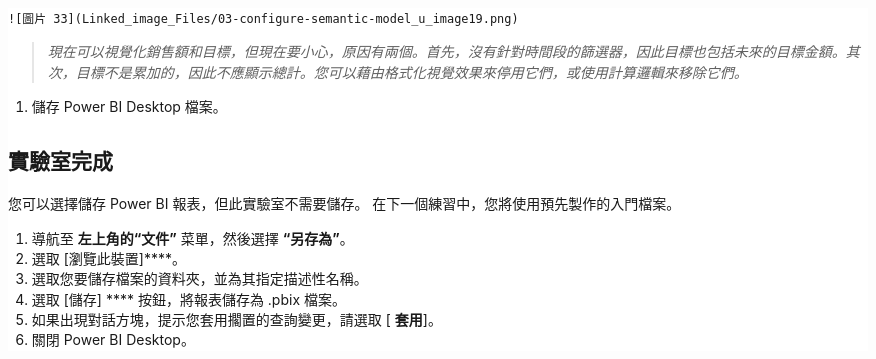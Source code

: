     ![圖片 33](Linked_image_Files/03-configure-semantic-model_u_image19.png)

 > _現在可以視覺化銷售額和目標，但現在要小心，原因有兩個。首先，沒有針對時間段的篩選器，因此目標也包括未來的目標金額。其次，目標不是累加的，因此不應顯示總計。您可以藉由格式化視覺效果來停用它們，或使用計算邏輯來移除它們。_

1. 儲存 Power BI Desktop 檔案。

## 實驗室完成

您可以選擇儲存 Power BI 報表，但此實驗室不需要儲存。 在下一個練習中，您將使用預先製作的入門檔案。

1. 導航至 **左上角的“文件”** 菜單，然後選擇 **“另存為”**。 
1. 選取 [瀏覽此裝置]****。
1. 選取您要儲存檔案的資料夾，並為其指定描述性名稱。 
1. 選取 [儲存] **** 按鈕，將報表儲存為 .pbix 檔案。 
1. 如果出現對話方塊，提示您套用擱置的查詢變更，請選取 [ **套用**]。
1. 關閉 Power BI Desktop。